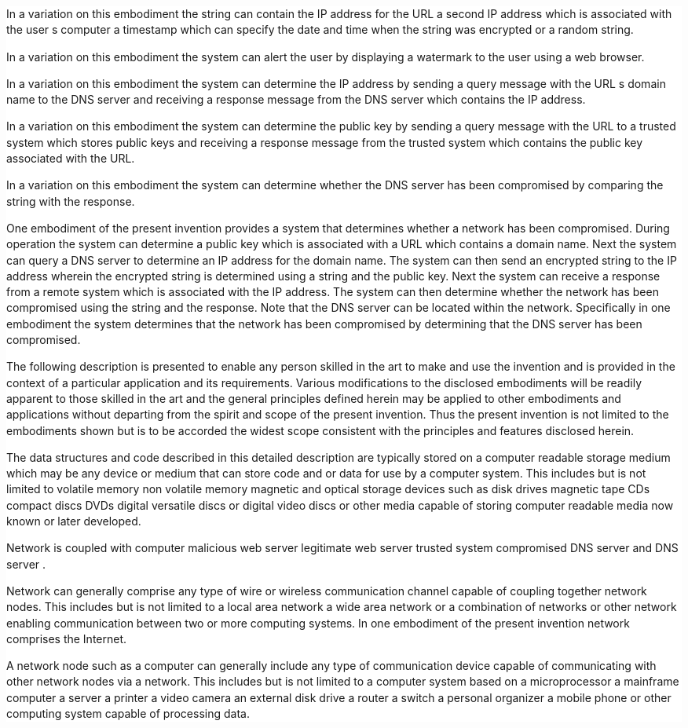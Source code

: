 In a variation on this embodiment the string can contain the IP address for the URL a second IP address which is associated with the user s computer a timestamp which can specify the date and time when the string was encrypted or a random string.

In a variation on this embodiment the system can alert the user by displaying a watermark to the user using a web browser.

In a variation on this embodiment the system can determine the IP address by sending a query message with the URL s domain name to the DNS server and receiving a response message from the DNS server which contains the IP address.

In a variation on this embodiment the system can determine the public key by sending a query message with the URL to a trusted system which stores public keys and receiving a response message from the trusted system which contains the public key associated with the URL.

In a variation on this embodiment the system can determine whether the DNS server has been compromised by comparing the string with the response.

One embodiment of the present invention provides a system that determines whether a network has been compromised. During operation the system can determine a public key which is associated with a URL which contains a domain name. Next the system can query a DNS server to determine an IP address for the domain name. The system can then send an encrypted string to the IP address wherein the encrypted string is determined using a string and the public key. Next the system can receive a response from a remote system which is associated with the IP address. The system can then determine whether the network has been compromised using the string and the response. Note that the DNS server can be located within the network. Specifically in one embodiment the system determines that the network has been compromised by determining that the DNS server has been compromised.

The following description is presented to enable any person skilled in the art to make and use the invention and is provided in the context of a particular application and its requirements. Various modifications to the disclosed embodiments will be readily apparent to those skilled in the art and the general principles defined herein may be applied to other embodiments and applications without departing from the spirit and scope of the present invention. Thus the present invention is not limited to the embodiments shown but is to be accorded the widest scope consistent with the principles and features disclosed herein.

The data structures and code described in this detailed description are typically stored on a computer readable storage medium which may be any device or medium that can store code and or data for use by a computer system. This includes but is not limited to volatile memory non volatile memory magnetic and optical storage devices such as disk drives magnetic tape CDs compact discs DVDs digital versatile discs or digital video discs or other media capable of storing computer readable media now known or later developed.

Network is coupled with computer malicious web server legitimate web server trusted system compromised DNS server and DNS server .

Network can generally comprise any type of wire or wireless communication channel capable of coupling together network nodes. This includes but is not limited to a local area network a wide area network or a combination of networks or other network enabling communication between two or more computing systems. In one embodiment of the present invention network comprises the Internet.

A network node such as a computer can generally include any type of communication device capable of communicating with other network nodes via a network. This includes but is not limited to a computer system based on a microprocessor a mainframe computer a server a printer a video camera an external disk drive a router a switch a personal organizer a mobile phone or other computing system capable of processing data.
